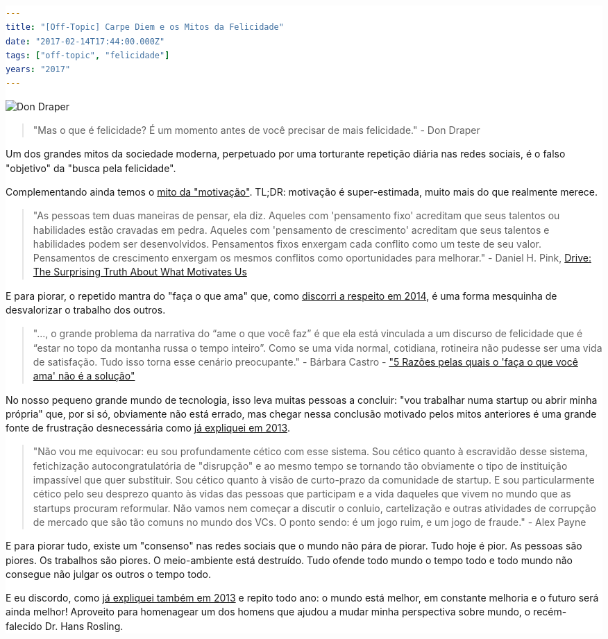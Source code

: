 ```yaml
---
title: "[Off-Topic] Carpe Diem e os Mitos da Felicidade"
date: "2017-02-14T17:44:00.000Z"
tags: ["off-topic", "felicidade"]
years: "2017"
---
```


<p></p>
<p><img src="https://d7v6meks67904.cloudfront.net/assets/image_asset/image/618/img_109445809d36e63818.jpg" srcset="https://d7v6meks67904.cloudfront.net/assets/image_asset/image/618/img_109445809d36e63818.jpg 2x" alt="Don Draper"></p>
<blockquote>
  <p>"Mas o que é felicidade? É um momento antes de você precisar de mais felicidade." - Don Draper</p>
</blockquote>
<p>Um dos grandes mitos da sociedade moderna, perpetuado por uma torturante repetição diária nas redes sociais, é o falso "objetivo" da "busca pela felicidade".</p>
<p></p>
<p></p>
<p>Complementando ainda temos o <a href="https://www.huffingtonpost.com/carmen-isais/the-myth-of-motivation_b_8261560.html">mito da "motivação"</a>. TL;DR: motivação é super-estimada, muito mais do que realmente merece.</p>
<blockquote>
  <p>"As pessoas tem duas maneiras de pensar, ela diz. Aqueles com 'pensamento fixo' acreditam que seus talentos ou habilidades estão cravadas em pedra. Aqueles com 'pensamento de crescimento' acreditam que seus talentos e habilidades podem ser desenvolvidos. Pensamentos fixos enxergam cada conflito como um teste de seu valor. Pensamentos de crescimento enxergam os mesmos conflitos como oportunidades para melhorar." - Daniel H. Pink, <a href="https://www.goodreads.com/work/quotes/6643001">Drive: The Surprising Truth About What Motivates Us</a></p>
</blockquote>
<p>E para piorar, o repetido mantra do "faça o que ama" que, como <a href="https://www.akitaonrails.com/2014/09/13/off-topic-nao-faca-o-que-voce-acha-que-ama">discorri a respeito em 2014</a>, é uma forma mesquinha de desvalorizar o trabalho dos outros.</p>
<blockquote>
  <p>"..., o grande problema da narrativa do “ame o que você faz” é que ela está vinculada a um discurso de felicidade que é “estar no topo da montanha russa o tempo inteiro”. Como se uma vida normal, cotidiana, rotineira não pudesse ser uma vida de satisfação. Tudo isso torna esse cenário preocupante." - Bárbara Castro - <a href="https://exame.abril.com.br/carreira/noticias/5-razoes-pelas-quais-o-faca-o-que-ama-nao-e-uma-solucao">"5 Razões pelas quais o 'faça o que você ama' não é a solução"</a></p>
</blockquote>
<p>No nosso pequeno grande mundo de tecnologia, isso leva muitas pessoas a concluir: "vou trabalhar numa startup ou abrir minha própria" que, por si só, obviamente não está errado, mas chegar nessa conclusão motivado pelos mitos anteriores é uma grande fonte de frustração desnecessária como <a href="https://www.akitaonrails.com/2013/10/31/traducao-carta-para-um-jovem-programador-considerando-uma-startup">já expliquei em 2013</a>.</p>
<blockquote>
  <p>"Não vou me equivocar: eu sou profundamente cético com esse sistema. Sou cético quanto à escravidão desse sistema, fetichização autocongratulatória de "disrupção" e ao mesmo tempo se tornando tão obviamente o tipo de instituição impassível que quer substituir. Sou cético quanto à visão de curto-prazo da comunidade de startup. E sou particularmente cético pelo seu desprezo quanto às vidas das pessoas que participam e a vida daqueles que vivem no mundo que as startups procuram reformular. Não vamos nem começar a discutir o conluio, cartelização e outras atividades de corrupção de mercado que são tão comuns no mundo dos VCs. O ponto sendo: é um jogo ruim, e um jogo de fraude." - Alex Payne</p>
</blockquote>
<p>E para piorar tudo, existe um "consenso" nas redes sociais que o mundo não pára de piorar. Tudo hoje é pior. As pessoas são piores. Os trabalhos são piores. O meio-ambiente está destruído. Tudo ofende todo mundo o tempo todo e todo mundo não consegue não julgar os outros o tempo todo.</p>
<p>E eu discordo, como <a href="https://www.akitaonrails.com/2013/01/02/off-topic-o-mundo-hoje-e-muito-bom-feliz-2013">já expliquei também em 2013</a> e repito todo ano: o mundo está melhor, em constante melhoria e o futuro será ainda melhor! Aproveito para homenagear um dos homens que ajudou a mudar minha perspectiva sobre mundo, o recém-falecido Dr. Hans Rosling.</p>